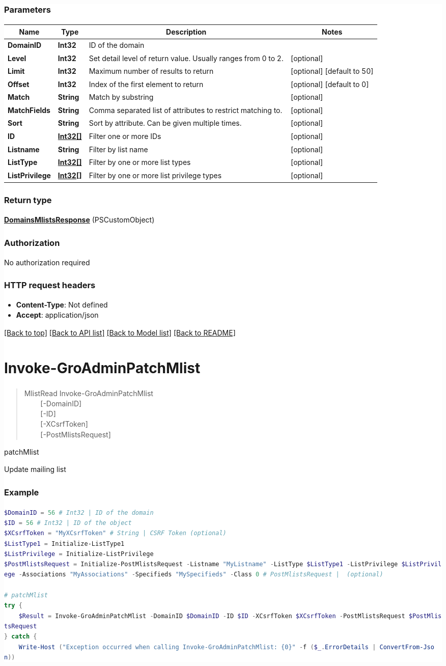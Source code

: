 ### Parameters

Name | Type | Description  | Notes
------------- | ------------- | ------------- | -------------
 **DomainID** | **Int32**| ID of the domain | 
 **Level** | **Int32**| Set detail level of return value. Usually ranges from 0 to 2. | [optional] 
 **Limit** | **Int32**| Maximum number of results to return | [optional] [default to 50]
 **Offset** | **Int32**| Index of the first element to return | [optional] [default to 0]
 **Match** | **String**| Match by substring | [optional] 
 **MatchFields** | **String**| Comma separated list of attributes to restrict matching to. | [optional] 
 **Sort** | **String**| Sort by attribute. Can be given multiple times. | [optional] 
 **ID** | [**Int32[]**](Int32.md)| Filter one or more IDs | [optional] 
 **Listname** | **String**| Filter by list name | [optional] 
 **ListType** | [**Int32[]**](Int32.md)| Filter by one or more list types | [optional] 
 **ListPrivilege** | [**Int32[]**](Int32.md)| Filter by one or more list privilege types | [optional] 

### Return type

[**DomainsMlistsResponse**](DomainsMlistsResponse.md) (PSCustomObject)

### Authorization

No authorization required

### HTTP request headers

 - **Content-Type**: Not defined
 - **Accept**: application/json

[[Back to top]](#) [[Back to API list]](../README.md#documentation-for-api-endpoints) [[Back to Model list]](../README.md#documentation-for-models) [[Back to README]](../README.md)

<a name="Invoke-GroAdminPatchMlist"></a>
# **Invoke-GroAdminPatchMlist**
> MlistRead Invoke-GroAdminPatchMlist<br>
> &nbsp;&nbsp;&nbsp;&nbsp;&nbsp;&nbsp;&nbsp;&nbsp;[-DomainID] <Int32><br>
> &nbsp;&nbsp;&nbsp;&nbsp;&nbsp;&nbsp;&nbsp;&nbsp;[-ID] <Int32><br>
> &nbsp;&nbsp;&nbsp;&nbsp;&nbsp;&nbsp;&nbsp;&nbsp;[-XCsrfToken] <String><br>
> &nbsp;&nbsp;&nbsp;&nbsp;&nbsp;&nbsp;&nbsp;&nbsp;[-PostMlistsRequest] <PSCustomObject><br>

patchMlist

Update mailing list

### Example
```powershell
$DomainID = 56 # Int32 | ID of the domain
$ID = 56 # Int32 | ID of the object
$XCsrfToken = "MyXCsrfToken" # String | CSRF Token (optional)
$ListType1 = Initialize-ListType1 
$ListPrivilege = Initialize-ListPrivilege 
$PostMlistsRequest = Initialize-PostMlistsRequest -Listname "MyListname" -ListType $ListType1 -ListPrivilege $ListPrivilege -Associations "MyAssociations" -Specifieds "MySpecifieds" -Class 0 # PostMlistsRequest |  (optional)

# patchMlist
try {
    $Result = Invoke-GroAdminPatchMlist -DomainID $DomainID -ID $ID -XCsrfToken $XCsrfToken -PostMlistsRequest $PostMlistsRequest
} catch {
    Write-Host ("Exception occurred when calling Invoke-GroAdminPatchMlist: {0}" -f ($_.ErrorDetails | ConvertFrom-Json))
```